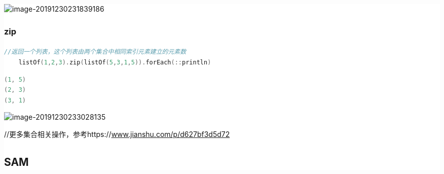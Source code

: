 ![image-20191230231839186](https://tva1.sinaimg.cn/large/006tNbRwly1gaf5rb8jhej30d804xaab.jpg)



### zip

```kotlin
//返回一个列表，这个列表由两个集合中相同索引元素建立的元素数
    listOf(1,2,3).zip(listOf(5,3,1,5)).forEach(::println)
```

```java
(1, 5)
(2, 3)
(3, 1)
```

![image-20191230233028135](https://tva1.sinaimg.cn/large/006tNbRwly1gaf63lruj0j30pg03cdg3.jpg)



//更多集合相关操作，参考https://www.jianshu.com/p/d627bf3d5d72



## SAM

 